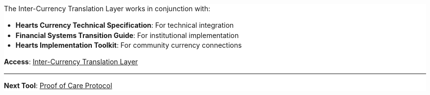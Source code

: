 The Inter-Currency Translation Layer works in conjunction with:

- **Hearts Currency Technical Specification**: For technical integration
- **Financial Systems Transition Guide**: For institutional implementation
- **Hearts Implementation Toolkit**: For community currency connections

**Access**: [Inter-Currency Translation Layer](/frameworks/tools/financial-systems/translation-layer)

---

**Next Tool**: [Proof of Care Protocol](/frameworks/tools/financial-systems/proof-of-care)